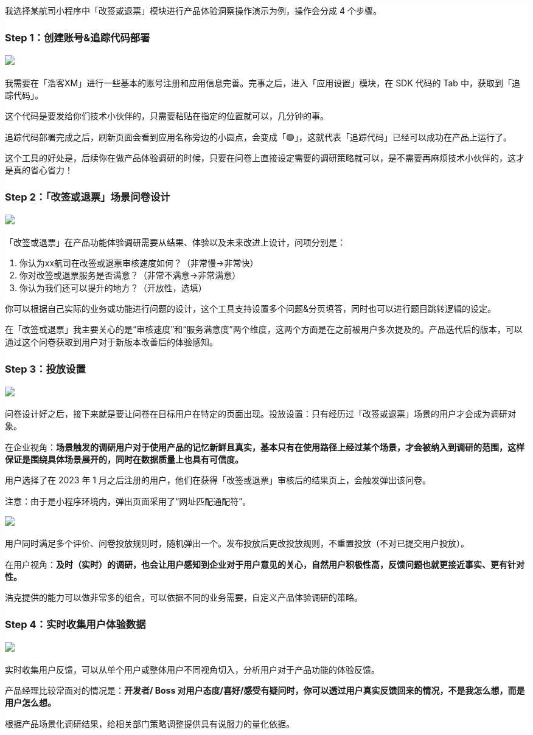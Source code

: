 我选择某航司小程序中「改签或退票」模块进行产品体验洞察操作演示为例，操作会分成 4 个步骤。

### Step 1：创建账号&追踪代码部署

![](https://image.woshipm.com/2023/04/03/2e545d70-d202-11ed-b53a-00163e0b5ff3.png)

我需要在「浩客XM」进行一些基本的账号注册和应用信息完善。完事之后，进入「应用设置」模块，在 SDK 代码的 Tab 中，获取到「追踪代码」。

这个代码是要发给你们技术小伙伴的，只需要粘贴在指定的位置就可以，几分钟的事。

追踪代码部署完成之后，刷新页面会看到应用名称旁边的小圆点，会变成「🟢」，这就代表「追踪代码」已经可以成功在产品上运行了。

这个工具的好处是，后续你在做产品体验调研的时候，只要在问卷上直接设定需要的调研策略就可以，是不需要再麻烦技术小伙伴的，这才是真的省心省力！

### Step 2：「改签或退票」场景问卷设计

![](https://image.woshipm.com/2023/04/03/475c9080-d202-11ed-b53a-00163e0b5ff3.png)

「改签或退票」在产品功能体验调研需要从结果、体验以及未来改进上设计，问项分别是：

1.  你认为xx航司在改签或退票审核速度如何？（非常慢→非常快）
2.  你对改签或退票服务是否满意？（非常不满意→非常满意）
3.  你认为我们还可以提升的地方？（开放性，选填）

你可以根据自己实际的业务或功能进行问题的设计，这个工具支持设置多个问题&分页填答，同时也可以进行题目跳转逻辑的设定。

在「改签或退票」我主要关心的是“审核速度”和“服务满意度”两个维度，这两个方面是在之前被用户多次提及的。产品迭代后的版本，可以通过这个问卷获取到用户对于新版本改善后的体验感知。

### Step 3：投放设置

![](https://image.woshipm.com/2023/04/03/563517a8-d202-11ed-9623-00163e0b5ff3.png)

问卷设计好之后，接下来就是要让问卷在目标用户在特定的页面出现。投放设置：只有经历过「改签或退票」场景的用户才会成为调研对象。

在企业视角：**场景触发的调研用户对于使用产品的记忆新鲜且真实，基本只有在使用路径上经过某个场景，才会被纳入到调研的范围，这样保证是围绕具体场景展开的，同时在数据质量上也具有可信度。**

用户选择了在 2023 年 1 月之后注册的用户，他们在获得「改签或退票」审核后的结果页上，会触发弹出该问卷。

注意：由于是小程序环境内，弹出页面采用了“网址匹配通配符”。

![](https://image.woshipm.com/2023/04/03/5d2d5e26-d202-11ed-8a36-00163e0b5ff3.png)

用户同时满足多个评价、问卷投放规则时，随机弹出一个。发布投放后更改投放规则，不重置投放（不对已提交用户投放）。

在用户视角：**及时（实时）的调研，也会让用户感知到企业对于用户意见的关心，自然用户积极性高，反馈问题也就更接近事实、更有针对性。**

浩克提供的能力可以做非常多的组合，可以依据不同的业务需要，自定义产品体验调研的策略。

### Step 4：实时收集用户体验数据

![](https://image.woshipm.com/2023/04/03/644bfd16-d202-11ed-b53a-00163e0b5ff3.png)

实时收集用户反馈，可以从单个用户或整体用户不同视角切入，分析用户对于产品功能的体验反馈。

产品经理比较常面对的情况是：**开发者/ Boss 对用户态度/喜好/感受有疑问时，你可以透过用户真实反馈回来的情况，不是我怎么想，而是用户怎么想。**

根据产品场景化调研结果，给相关部门策略调整提供具有说服力的量化依据。
